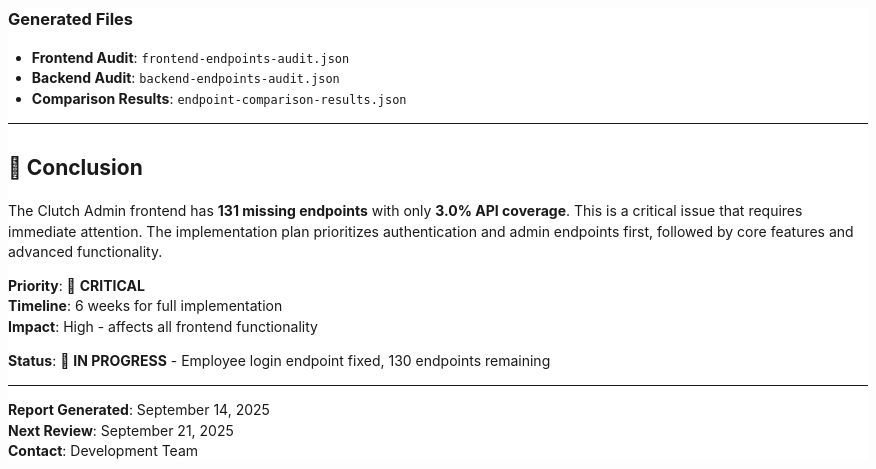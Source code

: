 ### **Generated Files**
- **Frontend Audit**: `frontend-endpoints-audit.json`
- **Backend Audit**: `backend-endpoints-audit.json`
- **Comparison Results**: `endpoint-comparison-results.json`

---

## 🎯 Conclusion

The Clutch Admin frontend has **131 missing endpoints** with only **3.0% API coverage**. This is a critical issue that requires immediate attention. The implementation plan prioritizes authentication and admin endpoints first, followed by core features and advanced functionality.

**Priority**: 🔴 **CRITICAL**  
**Timeline**: 6 weeks for full implementation  
**Impact**: High - affects all frontend functionality  

**Status**: 🚧 **IN PROGRESS** - Employee login endpoint fixed, 130 endpoints remaining

---

**Report Generated**: September 14, 2025  
**Next Review**: September 21, 2025  
**Contact**: Development Team
